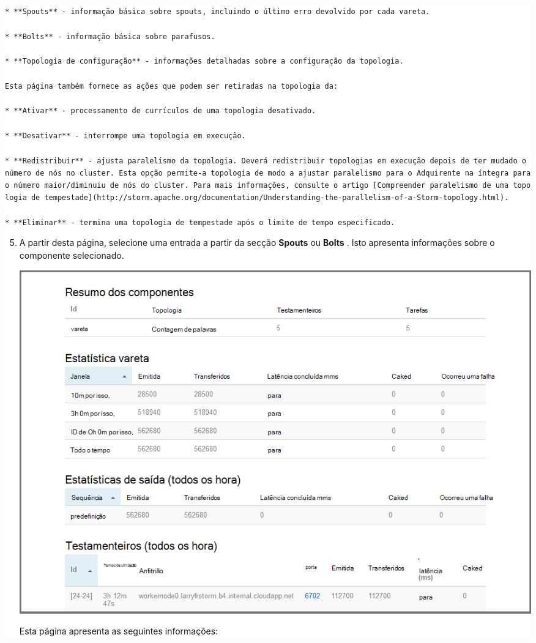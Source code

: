     * **Spouts** - informação básica sobre spouts, incluindo o último erro devolvido por cada vareta.

    * **Bolts** - informação básica sobre parafusos.

    * **Topologia de configuração** - informações detalhadas sobre a configuração da topologia.

    Esta página também fornece as ações que podem ser retiradas na topologia da:

    * **Ativar** - processamento de currículos de uma topologia desativado.

    * **Desativar** - interrompe uma topologia em execução.

    * **Redistribuir** - ajusta paralelismo da topologia. Deverá redistribuir topologias em execução depois de ter mudado o número de nós no cluster. Esta opção permite-a topologia de modo a ajustar paralelismo para o Adquirente na íntegra para o número maior/diminuiu de nós do cluster. Para mais informações, consulte o artigo [Compreender paralelismo de uma topologia de tempestade](http://storm.apache.org/documentation/Understanding-the-parallelism-of-a-Storm-topology.html).

    * **Eliminar** - termina uma topologia de tempestade após o limite de tempo especificado.

5. A partir desta página, selecione uma entrada a partir da secção **Spouts** ou **Bolts** . Isto apresenta informações sobre o componente selecionado.

    ![Tempestade Dachborad com informações sobre os componentes selecionados.](./media/hdinsight-apache-storm-tutorial-get-started/component-summary.png)

    Esta página apresenta as seguintes informações:
